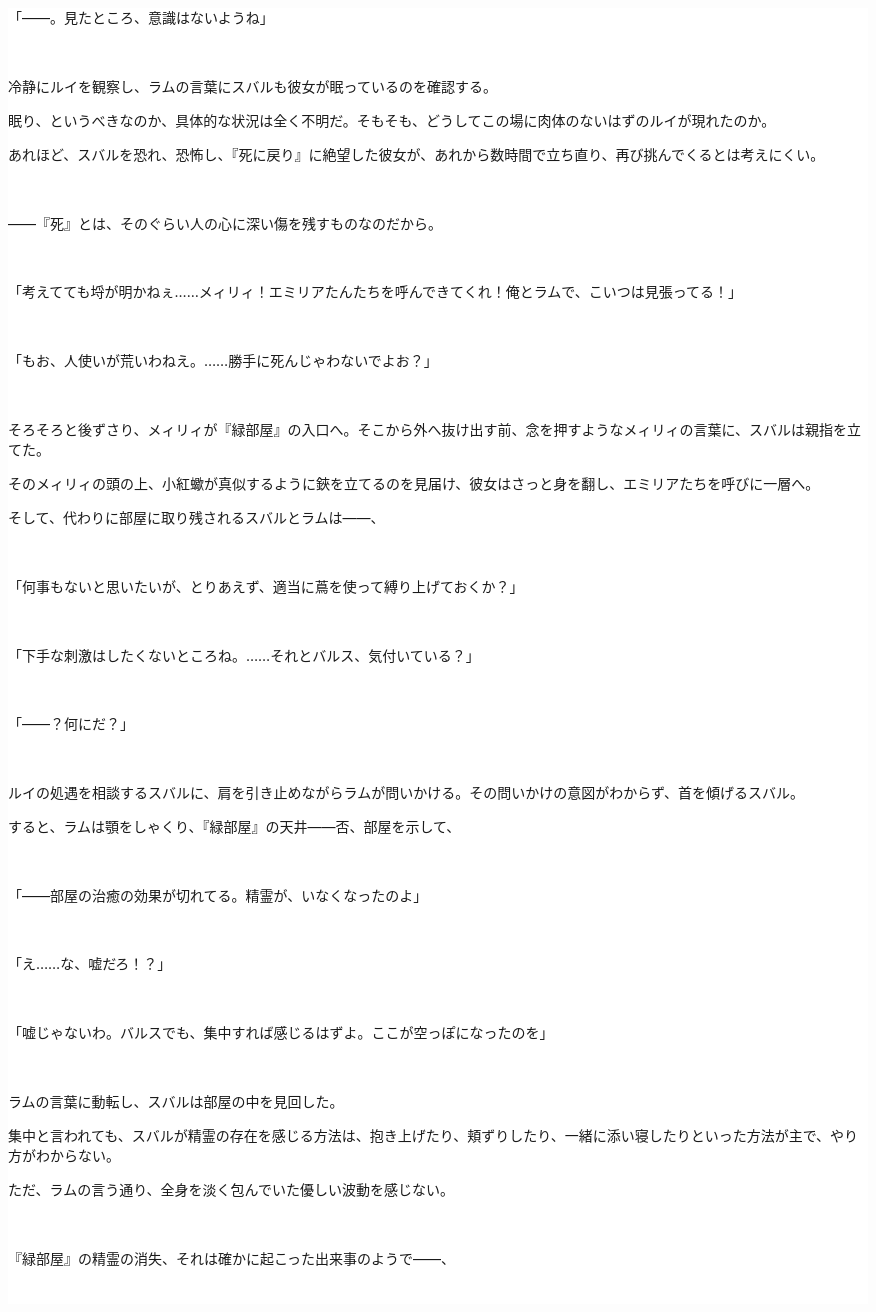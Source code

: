 「――。見たところ、意識はないようね」

　

冷静にルイを観察し、ラムの言葉にスバルも彼女が眠っているのを確認する。

眠り、というべきなのか、具体的な状況は全く不明だ。そもそも、どうしてこの場に肉体のないはずのルイが現れたのか。

あれほど、スバルを恐れ、恐怖し、『死に戻り』に絶望した彼女が、あれから数時間で立ち直り、再び挑んでくるとは考えにくい。

　

――『死』とは、そのぐらい人の心に深い傷を残すものなのだから。

　

「考えてても埒が明かねぇ……メィリィ！エミリアたんたちを呼んできてくれ！俺とラムで、こいつは見張ってる！」

　

「もお、人使いが荒いわねえ。……勝手に死んじゃわないでよお？」

　

そろそろと後ずさり、メィリィが『緑部屋』の入口へ。そこから外へ抜け出す前、念を押すようなメィリィの言葉に、スバルは親指を立てた。

そのメィリィの頭の上、小紅蠍が真似するように鋏を立てるのを見届け、彼女はさっと身を翻し、エミリアたちを呼びに一層へ。

そして、代わりに部屋に取り残されるスバルとラムは――、

　

「何事もないと思いたいが、とりあえず、適当に蔦を使って縛り上げておくか？」

　

「下手な刺激はしたくないところね。……それとバルス、気付いている？」

　

「――？何にだ？」

　

ルイの処遇を相談するスバルに、肩を引き止めながらラムが問いかける。その問いかけの意図がわからず、首を傾げるスバル。

すると、ラムは顎をしゃくり、『緑部屋』の天井――否、部屋を示して、

　

「――部屋の治癒の効果が切れてる。精霊が、いなくなったのよ」

　

「え……な、嘘だろ！？」

　

「嘘じゃないわ。バルスでも、集中すれば感じるはずよ。ここが空っぽになったのを」

　

ラムの言葉に動転し、スバルは部屋の中を見回した。

集中と言われても、スバルが精霊の存在を感じる方法は、抱き上げたり、頬ずりしたり、一緒に添い寝したりといった方法が主で、やり方がわからない。

ただ、ラムの言う通り、全身を淡く包んでいた優しい波動を感じない。

　

『緑部屋』の精霊の消失、それは確かに起こった出来事のようで――、

　
